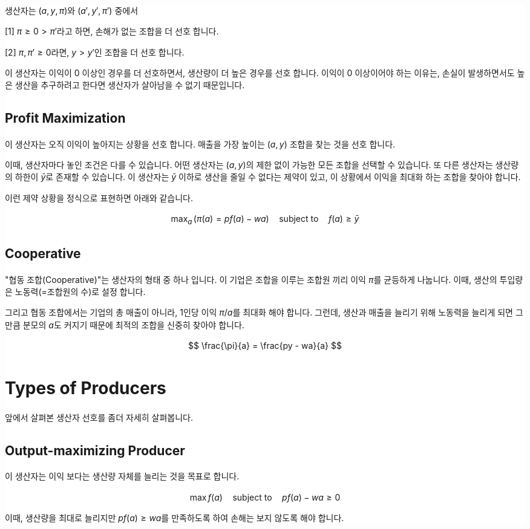 생산자는 $(a, y, \pi)$와 $(a', y', \pi')$ 중에서

[1] $\pi \ge 0 > \pi'$라고 하면, 손해가 없는 조합을 더 선호 합니다.

[2] $\pi, \pi' \ge 0$라면, $y > y'$인 조합을 더 선호 합니다.

이 생산자는 이익이 0 이상인 경우를 더 선호하면서, 생산량이 더 높은 경우를 선호 합니다. 이익이 0 이상이어야 하는 이유는, 손실이 발생하면서도 높은 생산을 추구하려고 한다면 생산자가 살아남을 수 없기 때문입니다.


## Profit Maximization

이 생산자는 오직 이익이 높아지는 상황을 선호 합니다. 매출을 가장 높이는 $(a, y)$ 조합을 찾는 것을 선호 합니다.

이때, 생산자마다 놓인 조건은 다를 수 있습니다. 어떤 생산자는 $(a, y)$의 제한 없이 가능한 모든 조합을 선택할 수 있습니다. 또 다른 생산자는 생산량의 하한이 $\bar{y}$로 존재할 수 있습니다. 이 생산자는 $\bar{y}$ 이하로 생산을 줄일 수 없다는 제약이 있고, 이 상황에서 이익을 최대화 하는 조합을 찾아야 합니다.

이런 제약 상황을 정식으로 표현하면 아래와 같습니다.

<div class="definition" markdown="1">

$$
\max_{a} \, \left(\pi(a) = p f(a) - wa\right) \quad \text{subject to} \quad f(a) \ge \bar{y}
$$

</div>


## Cooperative

"협동 조합(Cooperative)"는 생산자의 형태 중 하나 입니다. 이 기업은 조합을 이루는 조합원 끼리 이익 $\pi$를 균등하게 나눕니다. 이때, 생산의 투입량은 노동력(=조합원의 수)로 설정 합니다.

그리고 협동 조합에서는 기업의 총 매출이 아니라, 1인당 이익 $\pi / a$를 최대화 해야 합니다. 그런데, 생산과 매출을 늘리기 위해 노동력을 늘리게 되면 그만큼 분모의 $a$도 커지기 때문에 최적의 조합을 신중히 찾아야 합니다.

$$
\frac{\pi}{a} = \frac{py - wa}{a}
$$

# Types of Producers

앞에서 살펴본 생산자 선호를 좀더 자세히 살펴봅니다.

## Output-maximizing Producer

이 생산자는 이익 보다는 생산량 자체를 늘리는 것을 목표로 합니다.

$$
\max f(a) \quad \text{subject to} \quad p f(a) - wa \ge 0
$$

이때, 생산량을 최대로 늘리지만 $p f(a) \ge wa$를 만족하도록 하여 손해는 보지 않도록 해야 합니다.
